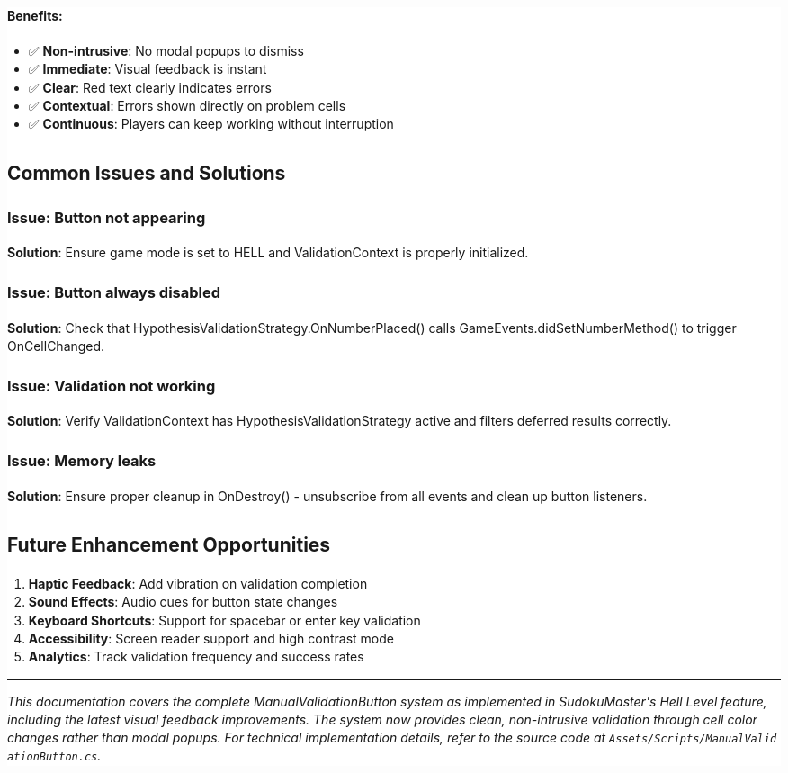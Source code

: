 #### Benefits:
- ✅ **Non-intrusive**: No modal popups to dismiss
- ✅ **Immediate**: Visual feedback is instant
- ✅ **Clear**: Red text clearly indicates errors
- ✅ **Contextual**: Errors shown directly on problem cells
- ✅ **Continuous**: Players can keep working without interruption

## Common Issues and Solutions

### Issue: Button not appearing
**Solution**: Ensure game mode is set to HELL and ValidationContext is properly initialized.

### Issue: Button always disabled
**Solution**: Check that HypothesisValidationStrategy.OnNumberPlaced() calls GameEvents.didSetNumberMethod() to trigger OnCellChanged.

### Issue: Validation not working
**Solution**: Verify ValidationContext has HypothesisValidationStrategy active and filters deferred results correctly.

### Issue: Memory leaks
**Solution**: Ensure proper cleanup in OnDestroy() - unsubscribe from all events and clean up button listeners.

## Future Enhancement Opportunities

1. **Haptic Feedback**: Add vibration on validation completion
2. **Sound Effects**: Audio cues for button state changes
3. **Keyboard Shortcuts**: Support for spacebar or enter key validation
4. **Accessibility**: Screen reader support and high contrast mode
5. **Analytics**: Track validation frequency and success rates

---

*This documentation covers the complete ManualValidationButton system as implemented in SudokuMaster's Hell Level feature, including the latest visual feedback improvements. The system now provides clean, non-intrusive validation through cell color changes rather than modal popups. For technical implementation details, refer to the source code at `Assets/Scripts/ManualValidationButton.cs`.*
